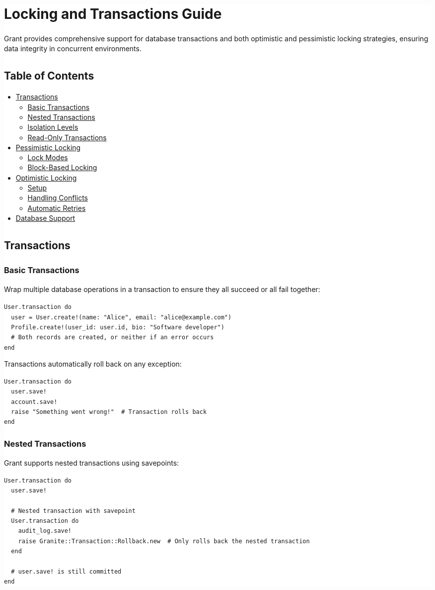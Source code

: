 # Locking and Transactions Guide

Grant provides comprehensive support for database transactions and both optimistic and pessimistic locking strategies, ensuring data integrity in concurrent environments.

## Table of Contents

- [Transactions](#transactions)
  - [Basic Transactions](#basic-transactions)
  - [Nested Transactions](#nested-transactions)
  - [Isolation Levels](#isolation-levels)
  - [Read-Only Transactions](#read-only-transactions)
- [Pessimistic Locking](#pessimistic-locking)
  - [Lock Modes](#lock-modes)
  - [Block-Based Locking](#block-based-locking)
- [Optimistic Locking](#optimistic-locking)
  - [Setup](#setup)
  - [Handling Conflicts](#handling-conflicts)
  - [Automatic Retries](#automatic-retries)
- [Database Support](#database-support)

## Transactions

### Basic Transactions

Wrap multiple database operations in a transaction to ensure they all succeed or all fail together:

```crystal
User.transaction do
  user = User.create!(name: "Alice", email: "alice@example.com")
  Profile.create!(user_id: user.id, bio: "Software developer")
  # Both records are created, or neither if an error occurs
end
```

Transactions automatically roll back on any exception:

```crystal
User.transaction do
  user.save!
  account.save!
  raise "Something went wrong!"  # Transaction rolls back
end
```

### Nested Transactions

Grant supports nested transactions using savepoints:

```crystal
User.transaction do
  user.save!
  
  # Nested transaction with savepoint
  User.transaction do
    audit_log.save!
    raise Granite::Transaction::Rollback.new  # Only rolls back the nested transaction
  end
  
  # user.save! is still committed
end
```
